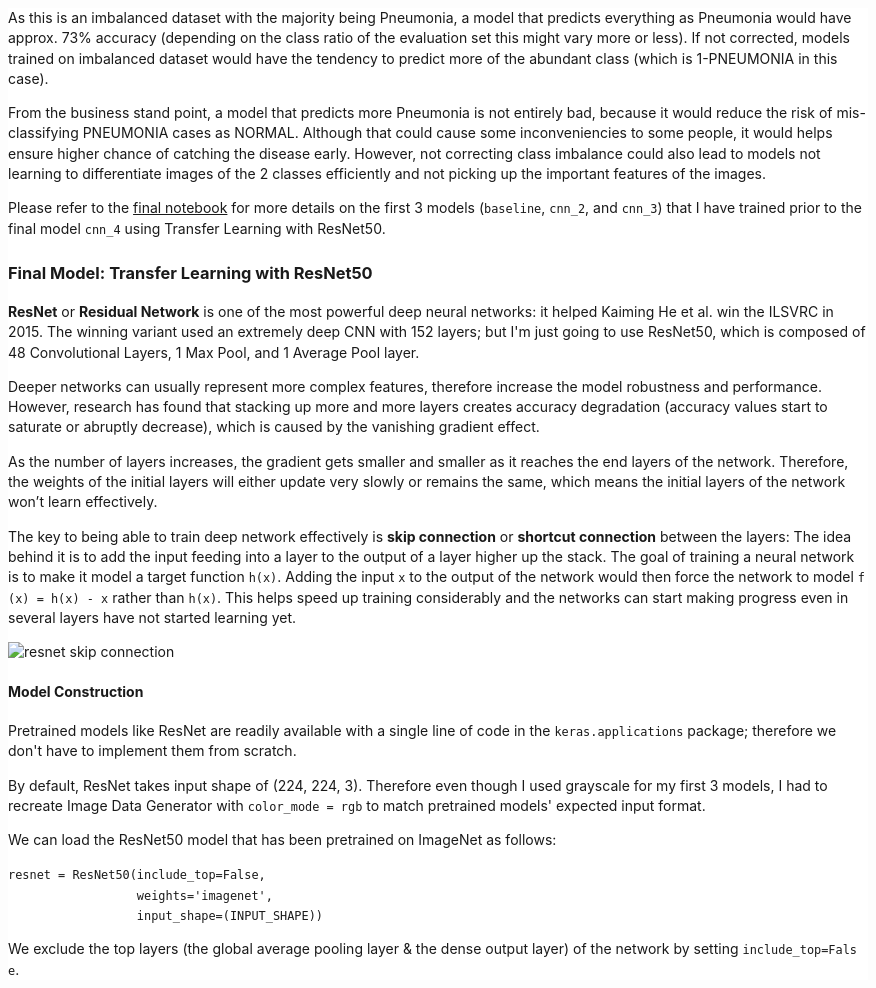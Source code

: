 As this is an imbalanced dataset with the majority being Pneumonia, a model that predicts everything as Pneumonia would have approx. 73% accuracy (depending on the class ratio of the evaluation set this might vary more or less). If not corrected, models trained on imbalanced dataset would have the tendency to predict more of the abundant class (which is 1-PNEUMONIA in this case). 

From the business stand point, a model that predicts more Pneumonia is not entirely bad, because it would reduce the risk of mis-classifying PNEUMONIA cases as NORMAL. Although that could cause some inconveniencies to some people, it would helps ensure higher chance of catching the disease early. However, not correcting class imbalance could also lead to models not learning to differentiate images of the 2 classes efficiently and not picking up the important features of the images.

Please refer to the [final notebook](./reports/report-notebook.ipynb) for more details on the first 3 models (`baseline`, `cnn_2`, and `cnn_3`) that I have trained prior to the final model `cnn_4` using Transfer Learning with ResNet50.

### Final Model: Transfer Learning with ResNet50

**ResNet** or **Residual Network** is one of the most powerful deep neural networks: it helped Kaiming He et al. win the ILSVRC in 2015. The winning variant used an extremely deep CNN with 152 layers; but I'm just going to use ResNet50, which is composed of 48 Convolutional Layers, 1 Max Pool, and 1 Average Pool layer.

Deeper networks can usually represent more complex features, therefore increase the model robustness and performance. However, research has found that stacking up more and more layers creates accuracy degradation (accuracy values start to saturate or abruptly decrease), which is caused by the vanishing gradient effect.

As the number of layers increases, the gradient gets smaller and smaller as it reaches the end layers of the network. Therefore, the weights of the initial layers will either update very slowly or remains the same, which means the initial layers of the network won’t learn effectively. 

The key to being able to train deep network effectively is **skip connection** or **shortcut connection** between the layers:
The idea behind it is to add the input feeding into a layer to the output of a layer higher up the stack.
The goal of training a neural network is to make it model a target function `h(x)`. Adding the input `x` to the output of the network would then force the network to model `f(x) = h(x) - x` rather than `h(x)`. This helps speed up training considerably and the networks can start making progress even in several layers have not started learning yet.

![resnet skip connection](./images/resnet_skip_conn.png)

#### Model Construction

Pretrained models like ResNet are readily available with a single line of code in the `keras.applications` package; therefore we don't have to implement them from scratch.

By default, ResNet takes input shape of (224, 224, 3). Therefore even though I used grayscale for my first 3 models, I had to recreate Image Data Generator with `color_mode = rgb` to match pretrained models' expected input format.

We can load the ResNet50 model that has been pretrained on ImageNet as follows:
```
resnet = ResNet50(include_top=False, 
                  weights='imagenet', 
                  input_shape=(INPUT_SHAPE))
```
We exclude the top layers (the global average pooling layer & the dense output layer) of the network by setting `include_top=False`.
